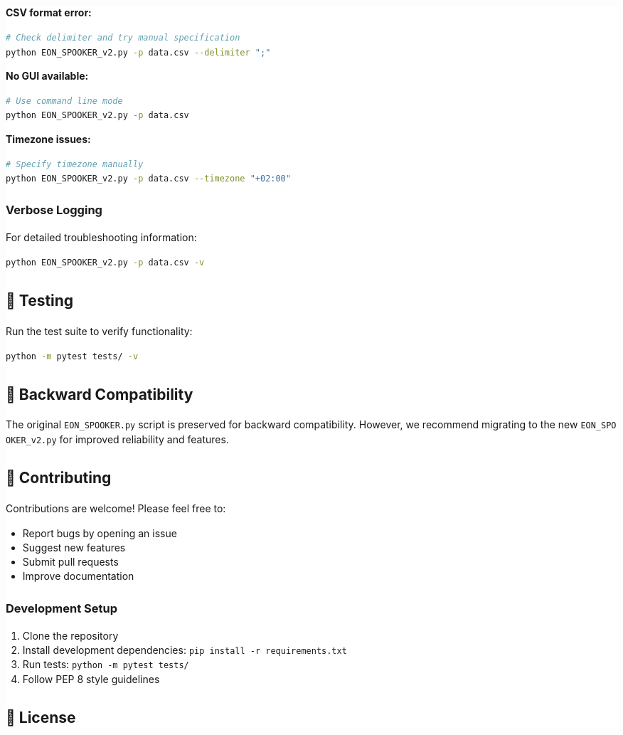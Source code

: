 **CSV format error:**
```bash
# Check delimiter and try manual specification
python EON_SPOOKER_v2.py -p data.csv --delimiter ";"
```

**No GUI available:**
```bash
# Use command line mode
python EON_SPOOKER_v2.py -p data.csv
```

**Timezone issues:**
```bash
# Specify timezone manually
python EON_SPOOKER_v2.py -p data.csv --timezone "+02:00"
```

### Verbose Logging

For detailed troubleshooting information:
```bash
python EON_SPOOKER_v2.py -p data.csv -v
```

## 🧪 Testing

Run the test suite to verify functionality:
```bash
python -m pytest tests/ -v
```

## 📝 Backward Compatibility

The original `EON_SPOOKER.py` script is preserved for backward compatibility. However, we recommend migrating to the new `EON_SPOOKER_v2.py` for improved reliability and features.

## 🤝 Contributing

Contributions are welcome! Please feel free to:
- Report bugs by opening an issue
- Suggest new features
- Submit pull requests
- Improve documentation

### Development Setup

1. Clone the repository
2. Install development dependencies: `pip install -r requirements.txt`
3. Run tests: `python -m pytest tests/`
4. Follow PEP 8 style guidelines

## 📄 License
